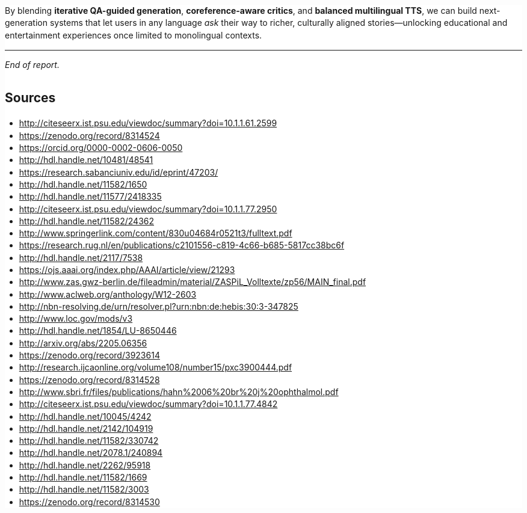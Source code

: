 By blending **iterative QA-guided generation**, **coreference-aware critics**, and **balanced multilingual TTS**, we can build next-generation systems that let users in any language *ask* their way to richer, culturally aligned stories—unlocking educational and entertainment experiences once limited to monolingual contexts.

---

*End of report.*

## Sources

- http://citeseerx.ist.psu.edu/viewdoc/summary?doi=10.1.1.61.2599
- https://zenodo.org/record/8314524
- https://orcid.org/0000-0002-0606-0050
- http://hdl.handle.net/10481/48541
- https://research.sabanciuniv.edu/id/eprint/47203/
- http://hdl.handle.net/11582/1650
- http://hdl.handle.net/11577/2418335
- http://citeseerx.ist.psu.edu/viewdoc/summary?doi=10.1.1.77.2950
- http://hdl.handle.net/11582/24362
- http://www.springerlink.com/content/830u04684r0521t3/fulltext.pdf
- https://research.rug.nl/en/publications/c2101556-c819-4c66-b685-5817cc38bc6f
- http://hdl.handle.net/2117/7538
- https://ojs.aaai.org/index.php/AAAI/article/view/21293
- http://www.zas.gwz-berlin.de/fileadmin/material/ZASPiL_Volltexte/zp56/MAIN_final.pdf
- http://www.aclweb.org/anthology/W12-2603
- http://nbn-resolving.de/urn/resolver.pl?urn:nbn:de:hebis:30:3-347825
- http://www.loc.gov/mods/v3
- http://hdl.handle.net/1854/LU-8650446
- http://arxiv.org/abs/2205.06356
- https://zenodo.org/record/3923614
- http://research.ijcaonline.org/volume108/number15/pxc3900444.pdf
- https://zenodo.org/record/8314528
- http://www.sbri.fr/files/publications/hahn%2006%20br%20j%20ophthalmol.pdf
- http://citeseerx.ist.psu.edu/viewdoc/summary?doi=10.1.1.77.4842
- http://hdl.handle.net/10045/4242
- http://hdl.handle.net/2142/104919
- http://hdl.handle.net/11582/330742
- http://hdl.handle.net/2078.1/240894
- http://hdl.handle.net/2262/95918
- http://hdl.handle.net/11582/1669
- http://hdl.handle.net/11582/3003
- https://zenodo.org/record/8314530